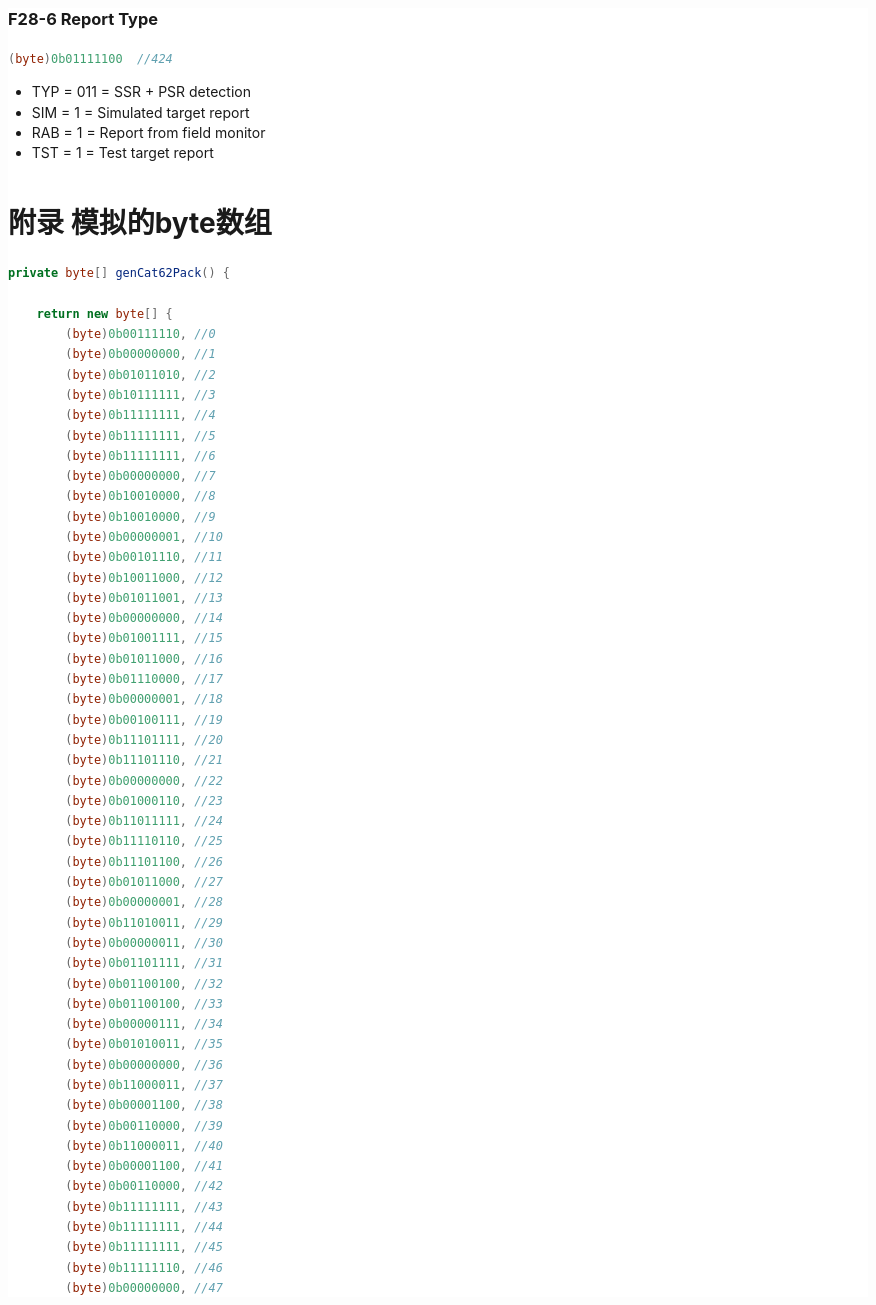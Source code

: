 ### F28-6 Report Type
```java
(byte)0b01111100  //424
```
- TYP = 011 = SSR + PSR detection
- SIM = 1 = Simulated target report
- RAB = 1 = Report from field monitor
- TST = 1 = Test target report

# 附录 模拟的byte数组
```java
private byte[] genCat62Pack() {

    return new byte[] {
        (byte)0b00111110, //0
        (byte)0b00000000, //1
        (byte)0b01011010, //2
        (byte)0b10111111, //3
        (byte)0b11111111, //4
        (byte)0b11111111, //5
        (byte)0b11111111, //6
        (byte)0b00000000, //7
        (byte)0b10010000, //8
        (byte)0b10010000, //9
        (byte)0b00000001, //10
        (byte)0b00101110, //11
        (byte)0b10011000, //12
        (byte)0b01011001, //13
        (byte)0b00000000, //14
        (byte)0b01001111, //15
        (byte)0b01011000, //16
        (byte)0b01110000, //17
        (byte)0b00000001, //18
        (byte)0b00100111, //19
        (byte)0b11101111, //20
        (byte)0b11101110, //21
        (byte)0b00000000, //22
        (byte)0b01000110, //23
        (byte)0b11011111, //24
        (byte)0b11110110, //25
        (byte)0b11101100, //26
        (byte)0b01011000, //27
        (byte)0b00000001, //28
        (byte)0b11010011, //29
        (byte)0b00000011, //30
        (byte)0b01101111, //31
        (byte)0b01100100, //32
        (byte)0b01100100, //33
        (byte)0b00000111, //34
        (byte)0b01010011, //35
        (byte)0b00000000, //36
        (byte)0b11000011, //37
        (byte)0b00001100, //38
        (byte)0b00110000, //39
        (byte)0b11000011, //40
        (byte)0b00001100, //41
        (byte)0b00110000, //42
        (byte)0b11111111, //43
        (byte)0b11111111, //44
        (byte)0b11111111, //45
        (byte)0b11111110, //46
        (byte)0b00000000, //47
```